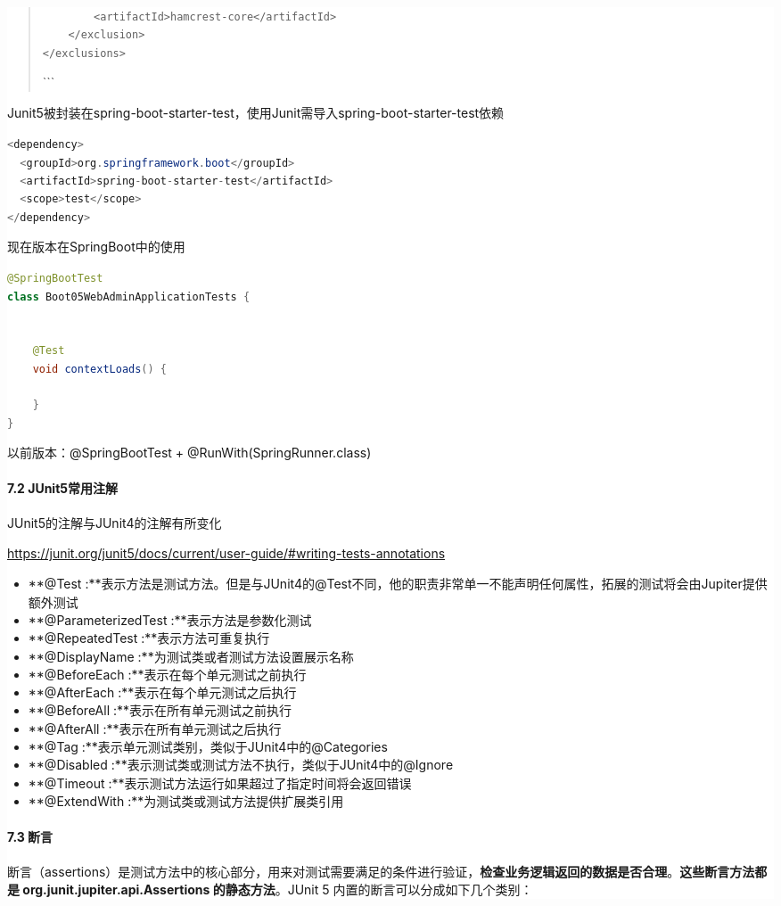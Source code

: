 >             <artifactId>hamcrest-core</artifactId>
>         </exclusion>
>     </exclusions>
> </dependency>
> ```

Junit5被封装在spring-boot-starter-test，使用Junit需导入spring-boot-starter-test依赖

```java
<dependency>
  <groupId>org.springframework.boot</groupId>
  <artifactId>spring-boot-starter-test</artifactId>
  <scope>test</scope>
</dependency>
```

现在版本在SpringBoot中的使用

```java
@SpringBootTest
class Boot05WebAdminApplicationTests {


    @Test
    void contextLoads() {

    }
}

```

以前版本：@SpringBootTest + @RunWith(SpringRunner.class)

#### 7.2 JUnit5常用注解

JUnit5的注解与JUnit4的注解有所变化

https://junit.org/junit5/docs/current/user-guide/#writing-tests-annotations

- **@Test :**表示方法是测试方法。但是与JUnit4的@Test不同，他的职责非常单一不能声明任何属性，拓展的测试将会由Jupiter提供额外测试
- **@ParameterizedTest :**表示方法是参数化测试
- **@RepeatedTest :**表示方法可重复执行
- **@DisplayName :**为测试类或者测试方法设置展示名称
- **@BeforeEach :**表示在每个单元测试之前执行
- **@AfterEach :**表示在每个单元测试之后执行
- **@BeforeAll :**表示在所有单元测试之前执行
- **@AfterAll :**表示在所有单元测试之后执行
- **@Tag :**表示单元测试类别，类似于JUnit4中的@Categories
- **@Disabled :**表示测试类或测试方法不执行，类似于JUnit4中的@Ignore
- **@Timeout :**表示测试方法运行如果超过了指定时间将会返回错误
- **@ExtendWith :**为测试类或测试方法提供扩展类引用

#### 7.3 断言

断言（assertions）是测试方法中的核心部分，用来对测试需要满足的条件进行验证，**检查业务逻辑返回的数据是否合理**。**这些断言方法都是 org.junit.jupiter.api.Assertions 的静态方法**。JUnit 5 内置的断言可以分成如下几个类别：
